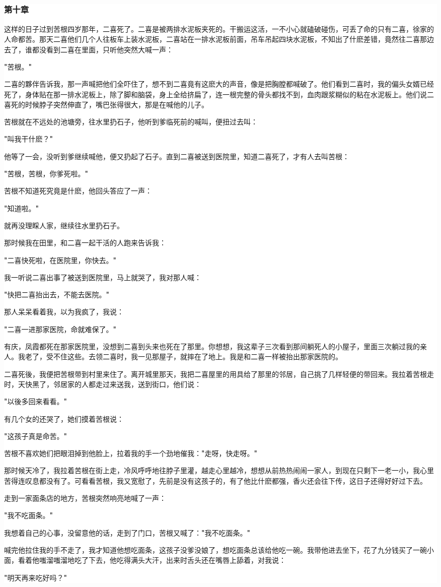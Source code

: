 
### 第十章

这样的日子过到苦根四岁那年，二喜死了。二喜是被两排水泥板夹死的。干搬运这活，一不小心就磕破碰伤，可丢了命的只有二喜，徐家的人命都苦。那天二喜他们几个人往板车上装水泥板，二喜站在一排水泥板前面，吊车吊起四块水泥板，不知出了什麽差错，竟然往二喜那边去了，谁都没看到二喜在里面，只听他突然大喊一声：

"苦根。"

二喜的夥伴告诉我，那一声喊把他们全吓住了，想不到二喜竟有这麽大的声音，像是把胸膛都喊破了。他们看到二喜时，我的偏头女婿已经死了，身体贴在那一排水泥板上，除了脚和脑袋，身上全给挤扁了，连一根完整的骨头都找不到，血肉跟浆糊似的粘在水泥板上。他们说二喜死的时候脖子突然伸直了，嘴巴张得很大，那是在喊他的儿子。

苦根就在不远处的池塘旁，往水里扔石子，他听到爹临死前的喊叫，便扭过去叫：

"叫我干什麽？"

他等了一会，没听到爹继续喊他，便又扔起了石子。直到二喜被送到医院里，知道二喜死了，才有人去叫苦根：

"苦根，苦根，你爹死啦。"

苦根不知道死究竟是什麽，他回头答应了一声：

"知道啦。"

就再没理睬人家，继续往水里扔石子。

那时候我在田里，和二喜一起干活的人跑来告诉我：

"二喜快死啦，在医院里，你快去。"

我一听说二喜出事了被送到医院里，马上就哭了，我对那人喊：

"快把二喜抬出去，不能去医院。"

那人呆呆看着我，以为我疯了，我说：

"二喜一进那家医院，命就难保了。"

有庆，凤霞都死在那家医院里，没想到二喜到头来也死在了那里。你想想，我这辈子三次看到那间躺死人的小屋子，里面三次躺过我的亲人。我老了，受不住这些。去领二喜时，我一见那屋子，就摔在了地上。我是和二喜一样被抬出那家医院的。

二喜死後，我便把苦根带到村里来住了。离开城里那天，我把二喜屋里的用具给了那里的邻居，自己挑了几样轻便的带回来。我拉着苦根走时，天快黑了，邻居家的人都走过来送我，送到街口，他们说：

"以後多回来看看。"

有几个女的还哭了，她们摸着苦根说：

"这孩子真是命苦。"

苦根不喜欢她们把眼泪掉到他脸上，拉着我的手一个劲地催我："走呀，快走呀。"

那时候天冷了，我拉着苦根在街上走，冷风呼呼地往脖子里灌，越走心里越冷，想想从前热热闹闹一家人，到现在只剩下一老一小，我心里苦得连叹息都没有了。可看看苦根，我又宽慰了，先前是没有这孩子的，有了他比什麽都强，香火还会往下传，这日子还得好好过下去。

走到一家面条店的地方，苦根突然响亮地喊了一声：

"我不吃面条。"

我想着自己的心事，没留意他的话，走到了门口，苦根又喊了："我不吃面条。"

喊完他拉住我的手不走了，我才知道他想吃面条，这孩子没爹没娘了，想吃面条总该给他吃一碗。我带他进去坐下，花了九分钱买了一碗小面，看着他嗤溜嗤溜地吃了下去，他吃得满头大汗，出来时舌头还在嘴唇上舔着，对我说：

"明天再来吃好吗？"
